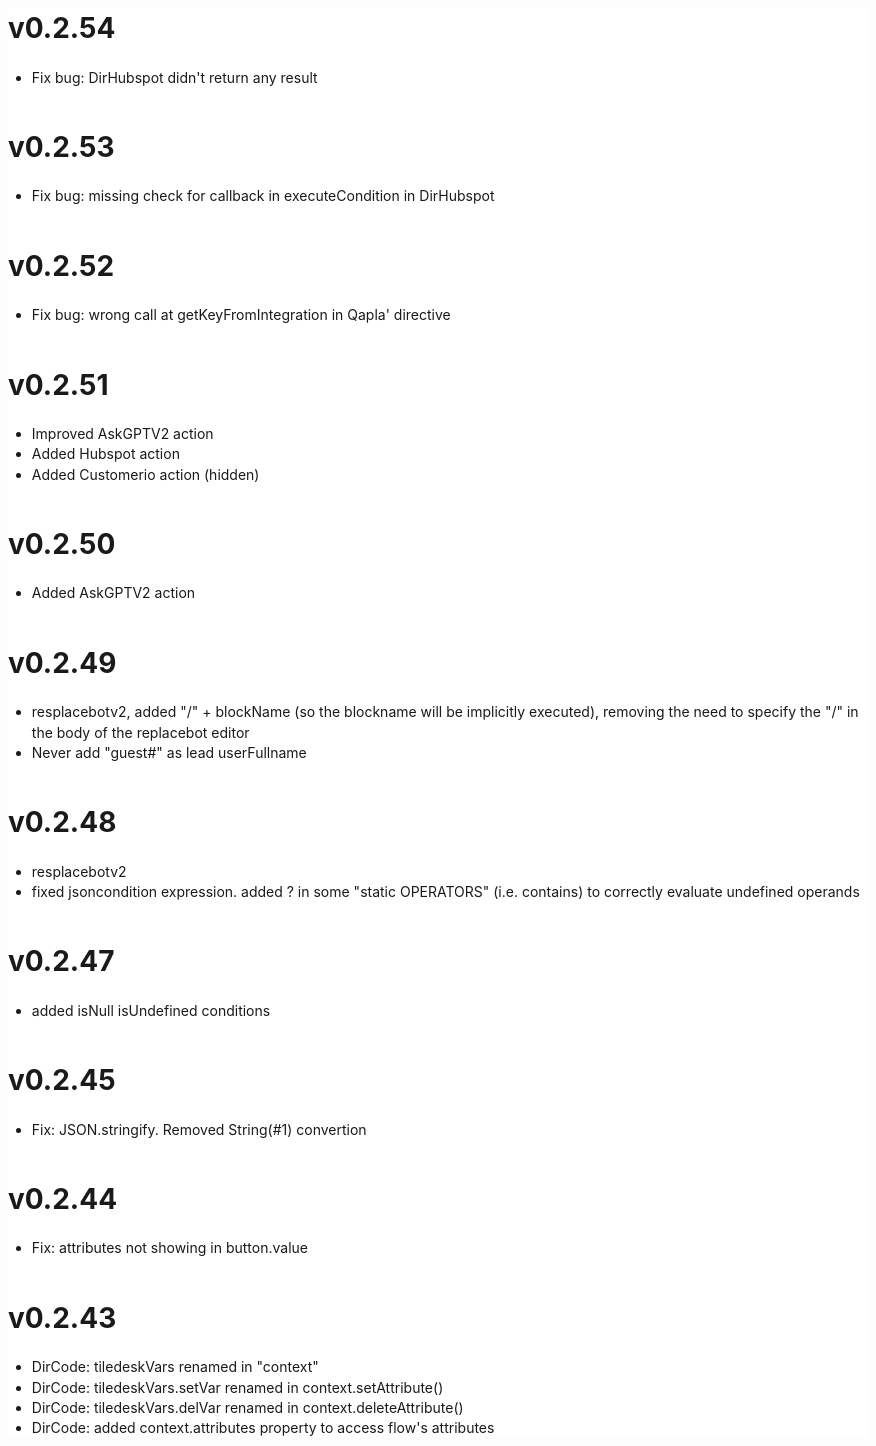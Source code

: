 # v0.2.54
- Fix bug: DirHubspot didn't return any result

# v0.2.53
- Fix bug: missing check for callback in executeCondition in DirHubspot

# v0.2.52
- Fix bug: wrong call at getKeyFromIntegration in Qapla' directive

# v0.2.51
- Improved AskGPTV2 action
- Added Hubspot action
- Added Customerio action (hidden)

# v0.2.50
- Added AskGPTV2 action

# v0.2.49
- resplacebotv2, added "/" + blockName (so the blockname will be implicitly executed), removing the need to specify the "/" in the body of the replacebot editor
- Never add "guest#" as lead userFullname

# v0.2.48
- resplacebotv2
- fixed jsoncondition expression. added ? in some "static OPERATORS" (i.e. contains) to correctly evaluate undefined operands

# v0.2.47
- added isNull isUndefined conditions

# v0.2.45
- Fix: JSON.stringify. Removed String(#1) convertion

# v0.2.44
- Fix: attributes not showing in button.value

# v0.2.43
- DirCode: tiledeskVars renamed in "context"
- DirCode: tiledeskVars.setVar renamed in context.setAttribute()
- DirCode: tiledeskVars.delVar renamed in context.deleteAttribute()
- DirCode: added context.attributes property to access flow's attributes
